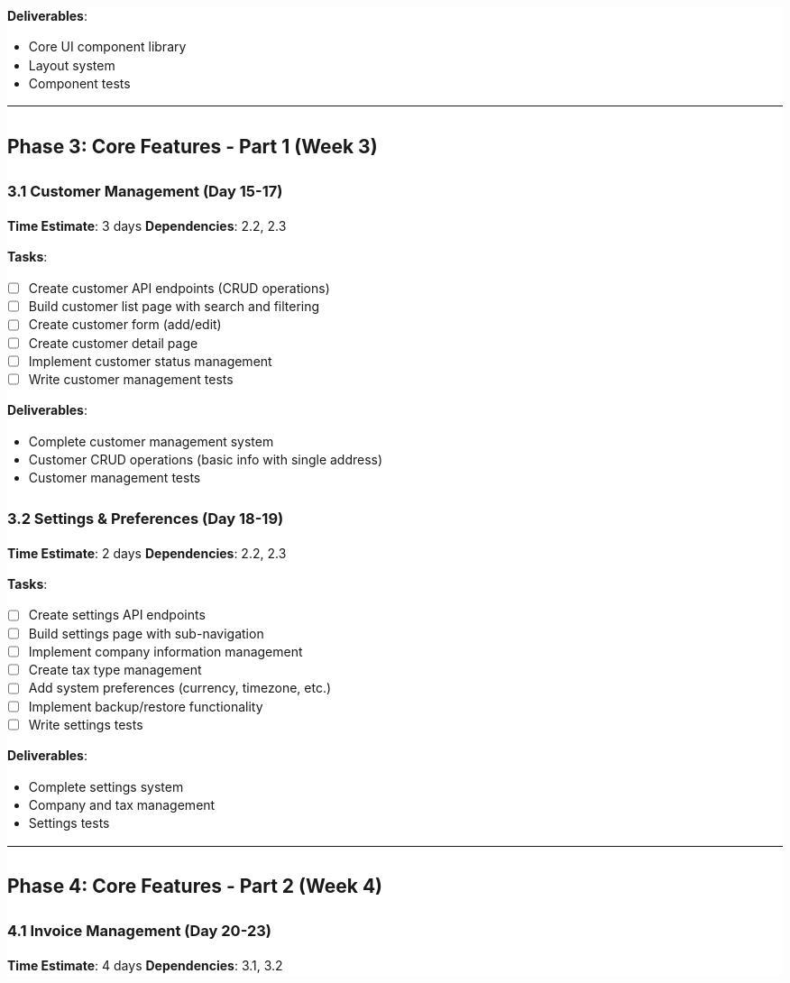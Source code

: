 **Deliverables**:
- Core UI component library
- Layout system
- Component tests

---

## Phase 3: Core Features - Part 1 (Week 3)

### 3.1 Customer Management (Day 15-17)
**Time Estimate**: 3 days
**Dependencies**: 2.2, 2.3

**Tasks**:
- [ ] Create customer API endpoints (CRUD operations)
- [ ] Build customer list page with search and filtering
- [ ] Create customer form (add/edit)
- [ ] Create customer detail page
- [ ] Implement customer status management
- [ ] Write customer management tests

**Deliverables**:
- Complete customer management system
- Customer CRUD operations (basic info with single address)
- Customer management tests

### 3.2 Settings & Preferences (Day 18-19)
**Time Estimate**: 2 days
**Dependencies**: 2.2, 2.3

**Tasks**:
- [ ] Create settings API endpoints
- [ ] Build settings page with sub-navigation
- [ ] Implement company information management
- [ ] Create tax type management
- [ ] Add system preferences (currency, timezone, etc.)
- [ ] Implement backup/restore functionality
- [ ] Write settings tests

**Deliverables**:
- Complete settings system
- Company and tax management
- Settings tests

---

## Phase 4: Core Features - Part 2 (Week 4)

### 4.1 Invoice Management (Day 20-23)
**Time Estimate**: 4 days
**Dependencies**: 3.1, 3.2

